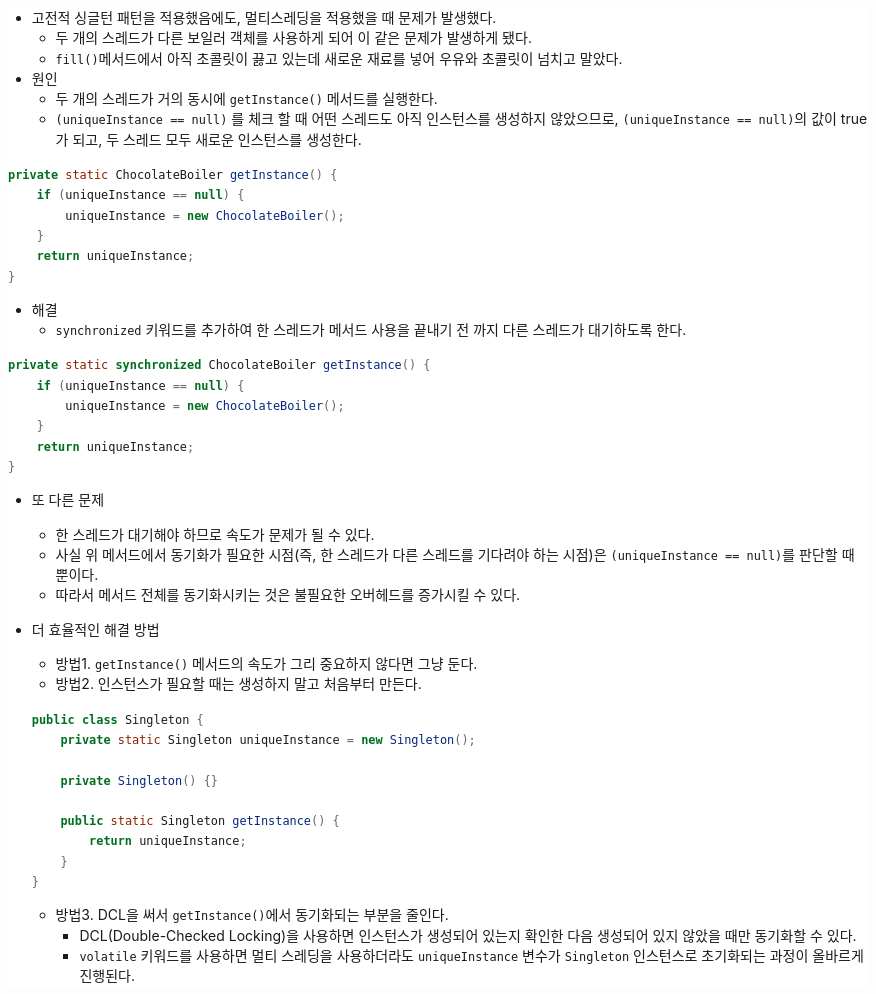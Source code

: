   - 고전적 싱글턴 패턴을 적용했음에도, 멀티스레딩을 적용했을 때 문제가 발생했다.
    - 두 개의 스레드가 다른 보일러 객체를 사용하게 되어 이 같은 문제가 발생하게 됐다.
    - `fill()`메서드에서 아직 초콜릿이 끓고 있는데 새로운 재료를 넣어 우유와 초콜릿이 넘치고 말았다.
  - 원인
    - 두 개의 스레드가 거의 동시에 `getInstance()` 메서드를 실행한다.
    - `(uniqueInstance == null)` 를 체크 할 때 어떤 스레드도 아직 인스턴스를 생성하지 않았으므로, `(uniqueInstance == null)`의 값이 true가 되고, 두 스레드 모두 새로운 인스턴스를 생성한다.

  ```java
  private static ChocolateBoiler getInstance() {
      if (uniqueInstance == null) {
          uniqueInstance = new ChocolateBoiler();
      }
      return uniqueInstance;
  }
  ```

  - 해결
    - `synchronized` 키워드를 추가하여 한 스레드가 메서드 사용을 끝내기 전 까지 다른 스레드가 대기하도록 한다.

  ```java
  private static synchronized ChocolateBoiler getInstance() {
      if (uniqueInstance == null) {
          uniqueInstance = new ChocolateBoiler();
      }
      return uniqueInstance;
  }
  ```

  - 또 다른 문제
    - 한 스레드가 대기해야 하므로 속도가 문제가 될 수 있다.
    - 사실 위 메서드에서 동기화가 필요한 시점(즉, 한 스레드가 다른 스레드를 기다려야 하는 시점)은 `(uniqueInstance == null)`를 판단할 때 뿐이다.
    - 따라서 메서드 전체를 동기화시키는 것은 불필요한 오버헤드를 증가시킬 수 있다.



- 더 효율적인 해결 방법

  - 방법1. `getInstance()` 메서드의 속도가 그리 중요하지 않다면 그냥 둔다.
  - 방법2. 인스턴스가 필요할 때는 생성하지 말고 처음부터 만든다.

  ```java
  public class Singleton {
      private static Singleton uniqueInstance = new Singleton();
      
      private Singleton() {}
      
      public static Singleton getInstance() {
          return uniqueInstance;
      }
  }
  ```

  - 방법3. DCL을 써서 `getInstance()`에서 동기화되는 부분을 줄인다.
    - DCL(Double-Checked Locking)을 사용하면 인스턴스가 생성되어 있는지 확인한 다음 생성되어 있지 않았을 때만 동기화할 수 있다.
    - `volatile` 키워드를 사용하면 멀티 스레딩을 사용하더라도 `uniqueInstance` 변수가 `Singleton` 인스턴스로 초기화되는 과정이 올바르게 진행된다.
